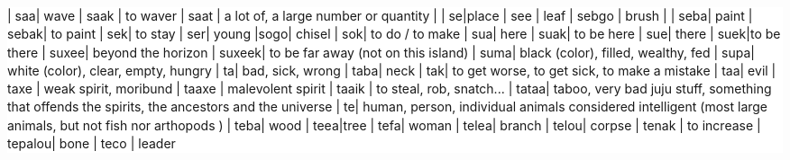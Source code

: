 | saa| wave
| saak | to waver
| saat | a lot of, a large number or quantity |
| se|place
| see | leaf
| sebgo | brush |
| seba| paint
| sebak| to paint
| sek| to stay
| ser| young
|sogo| chisel
| sok| to do / to make
| sua| here
| suak| to be here
| sue| there
| suek|to be there
| suxee| beyond the horizon
| suxeek| to be far away (not on this island)
| suma| black (color), filled, wealthy, fed
| supa| white (color), clear, empty, hungry
| ta| bad, sick, wrong
| taba| neck
| tak| to get worse, to get sick, to make a mistake
| taa| evil
| taxe | weak spirit, moribund
| taaxe | malevolent spirit
| taaik | to steal, rob, snatch...
| tataa| taboo, very bad juju stuff, something that offends the spirits, the ancestors and the universe
| te| human, person, individual animals considered intelligent (most large animals, but not fish nor arthopods )
| teba| wood
| teea|tree
| tefa| woman 
| telea| branch
| telou| corpse
| tenak | to increase
| tepalou| bone
| teco | leader